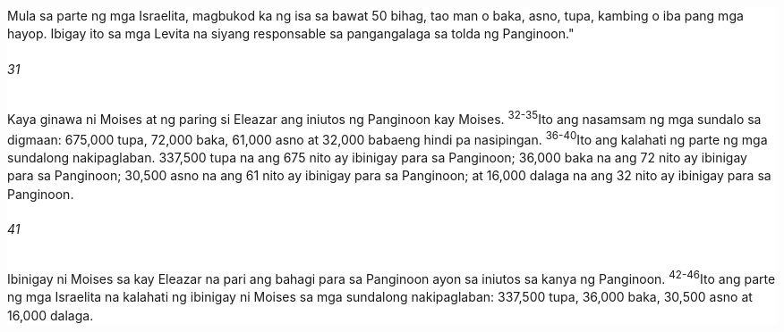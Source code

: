 








Mula sa parte ng mga Israelita, magbukod ka ng isa sa bawat 50 bihag, tao man o baka, asno, tupa, kambing o iba pang mga hayop. Ibigay ito sa mga Levita na siyang responsable sa pangangalaga sa tolda ng Panginoon." 





















###### 31 










Kaya ginawa ni Moises at ng paring si Eleazar ang iniutos ng Panginoon kay Moises. <sup class="versenum">32-35</sup>Ito ang nasamsam ng mga sundalo sa digmaan: 675,000 tupa, 72,000 baka, 61,000 asno at 32,000 babaeng hindi pa nasipingan. <sup class="versenum">36-40</sup>Ito ang kalahati ng parte ng mga sundalong nakipaglaban. 337,500 tupa na ang 675 nito ay ibinigay para sa Panginoon; 36,000 baka na ang 72 nito ay ibinigay para sa Panginoon; 30,500 asno na ang 61 nito ay ibinigay para sa Panginoon; at 16,000 dalaga na ang 32 nito ay ibinigay para sa Panginoon. 





















###### 41 










Ibinigay ni Moises sa kay Eleazar na pari ang bahagi para sa Panginoon ayon sa iniutos sa kanya ng Panginoon. <sup class="versenum">42-46</sup>Ito ang parte ng mga Israelita na kalahati ng ibinigay ni Moises sa mga sundalong nakipaglaban: 337,500 tupa, 36,000 baka, 30,500 asno at 16,000 dalaga. 
